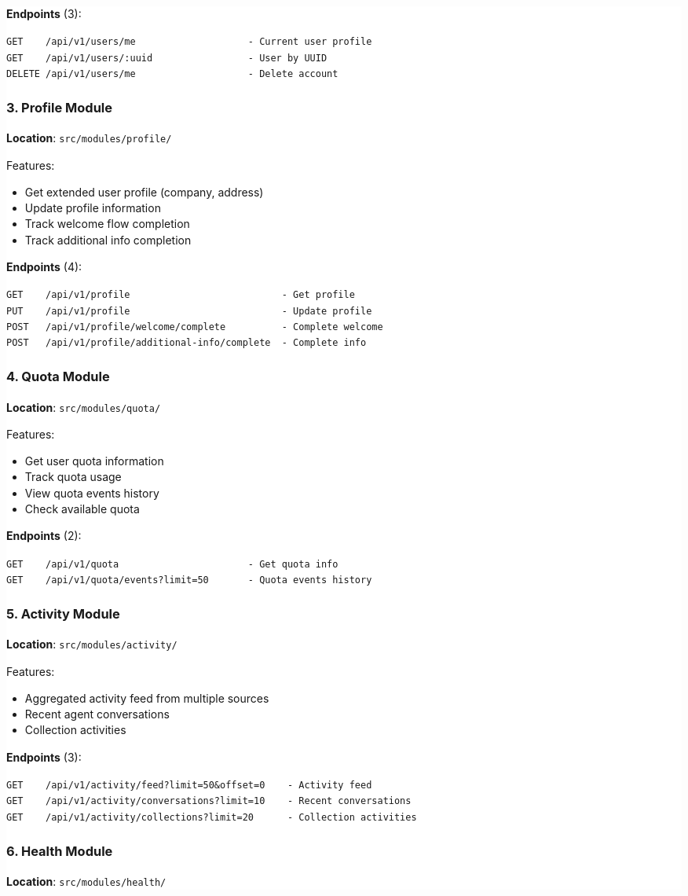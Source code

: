 **Endpoints** (3):
```
GET    /api/v1/users/me                    - Current user profile
GET    /api/v1/users/:uuid                 - User by UUID
DELETE /api/v1/users/me                    - Delete account
```

### 3. Profile Module
**Location**: `src/modules/profile/`

Features:
- Get extended user profile (company, address)
- Update profile information
- Track welcome flow completion
- Track additional info completion

**Endpoints** (4):
```
GET    /api/v1/profile                           - Get profile
PUT    /api/v1/profile                           - Update profile
POST   /api/v1/profile/welcome/complete          - Complete welcome
POST   /api/v1/profile/additional-info/complete  - Complete info
```

### 4. Quota Module
**Location**: `src/modules/quota/`

Features:
- Get user quota information
- Track quota usage
- View quota events history
- Check available quota

**Endpoints** (2):
```
GET    /api/v1/quota                       - Get quota info
GET    /api/v1/quota/events?limit=50       - Quota events history
```

### 5. Activity Module
**Location**: `src/modules/activity/`

Features:
- Aggregated activity feed from multiple sources
- Recent agent conversations
- Collection activities

**Endpoints** (3):
```
GET    /api/v1/activity/feed?limit=50&offset=0    - Activity feed
GET    /api/v1/activity/conversations?limit=10    - Recent conversations
GET    /api/v1/activity/collections?limit=20      - Collection activities
```

### 6. Health Module
**Location**: `src/modules/health/`
